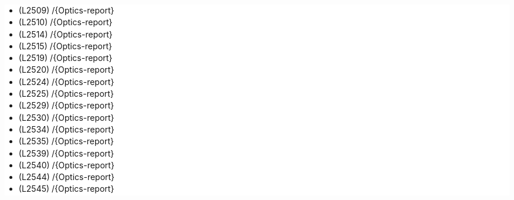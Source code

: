 - (L2509)	/{Optics-report}
- (L2510)	/{Optics-report}
- (L2514)	/{Optics-report}
- (L2515)	/{Optics-report}
- (L2519)	/{Optics-report}
- (L2520)	/{Optics-report}
- (L2524)	/{Optics-report}
- (L2525)	/{Optics-report}
- (L2529)	/{Optics-report}
- (L2530)	/{Optics-report}
- (L2534)	/{Optics-report}
- (L2535)	/{Optics-report}
- (L2539)	/{Optics-report}
- (L2540)	/{Optics-report}
- (L2544)	/{Optics-report}
- (L2545)	/{Optics-report}

